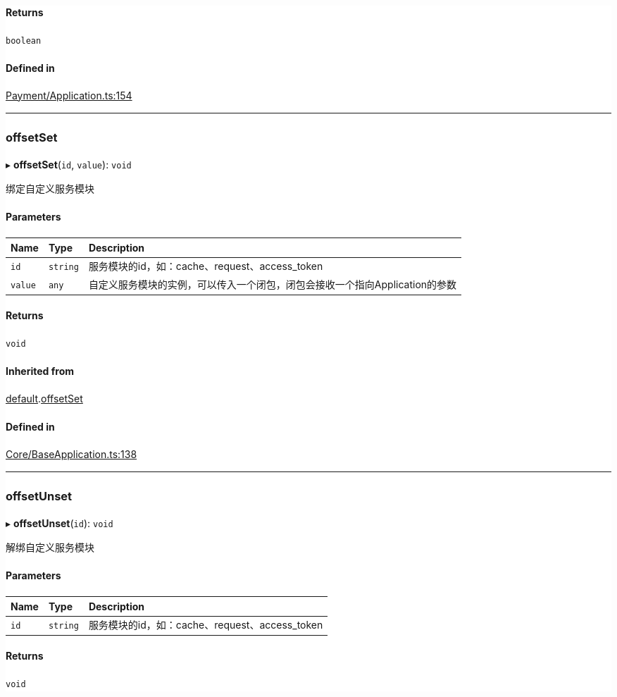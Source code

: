 #### Returns

`boolean`

#### Defined in

[Payment/Application.ts:154](https://github.com/hpyer/node-easywechat/blob/3eacadb/src/Payment/Application.ts#L154)

___

### offsetSet

▸ **offsetSet**(`id`, `value`): `void`

绑定自定义服务模块

#### Parameters

| Name | Type | Description |
| :------ | :------ | :------ |
| `id` | `string` | 服务模块的id，如：cache、request、access_token |
| `value` | `any` | 自定义服务模块的实例，可以传入一个闭包，闭包会接收一个指向Application的参数 |

#### Returns

`void`

#### Inherited from

[default](Core_BaseApplication.default.md).[offsetSet](Core_BaseApplication.default.md#offsetset)

#### Defined in

[Core/BaseApplication.ts:138](https://github.com/hpyer/node-easywechat/blob/3eacadb/src/Core/BaseApplication.ts#L138)

___

### offsetUnset

▸ **offsetUnset**(`id`): `void`

解绑自定义服务模块

#### Parameters

| Name | Type | Description |
| :------ | :------ | :------ |
| `id` | `string` | 服务模块的id，如：cache、request、access_token |

#### Returns

`void`
